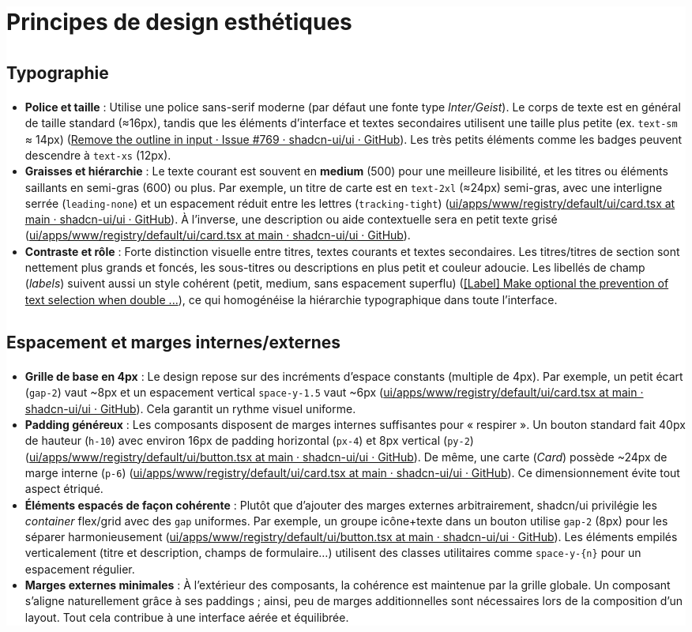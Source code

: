 

# Principes de design esthétiques

## Typographie
- **Police et taille** : Utilise une police sans-serif moderne (par défaut une fonte type *Inter/Geist*). Le corps de texte est en général de taille standard (≈16px), tandis que les éléments d’interface et textes secondaires utilisent une taille plus petite (ex. `text-sm` ≈ 14px) ([Remove the outline in input · Issue #769 · shadcn-ui/ui · GitHub](769#:~:text=className%3D%7Bcn%28%20%22flex%20h,50)). Les très petits éléments comme les badges peuvent descendre à `text-xs` (12px).
- **Graisses et hiérarchie** : Le texte courant est souvent en **medium** (500) pour une meilleure lisibilité, et les titres ou éléments saillants en semi-gras (600) ou plus. Par exemple, un titre de carte est en `text-2xl` (≈24px) semi-gras, avec une interligne serrée (`leading-none`) et un espacement réduit entre les lettres (`tracking-tight`) ([ui/apps/www/registry/default/ui/card.tsx at main · shadcn-ui/ui · GitHub](ui/blob/main/apps/www/registry/default/ui/card.tsx#:~:text=className%3D)). À l’inverse, une description ou aide contextuelle sera en petit texte grisé ([ui/apps/www/registry/default/ui/card.tsx at main · shadcn-ui/ui · GitHub](ui/blob/main/apps/www/registry/default/ui/card.tsx#:~:text=match%20at%20L468%20className%3D%7Bcn%28%22text,className)).
- **Contraste et rôle** : Forte distinction visuelle entre titres, textes courants et textes secondaires. Les titres/titres de section sont nettement plus grands et foncés, les sous-titres ou descriptions en plus petit et couleur adoucie. Les libellés de champ (*labels*) suivent aussi un style cohérent (petit, medium, sans espacement superflu) ([[Label] Make optional the prevention of text selection when double ...](https://github.com/radix-ui/primitives2656#:~:text=...%20github.com%20%20...%20text,React)), ce qui homogénéise la hiérarchie typographique dans toute l’interface.

## Espacement et marges internes/externes
- **Grille de base en 4px** : Le design repose sur des incréments d’espace constants (multiple de 4px). Par exemple, un petit écart (`gap-2`) vaut ~8px et un espacement vertical `space-y-1.5` vaut ~6px ([ui/apps/www/registry/default/ui/card.tsx at main · shadcn-ui/ui · GitHub](ui/blob/main/apps/www/registry/default/ui/card.tsx#:~:text=match%20at%20L418%20className%3D%7Bcn%28%22flex%20flex,6%22%2C%20className)). Cela garantit un rythme visuel uniforme.
- **Padding généreux** : Les composants disposent de marges internes suffisantes pour « respirer ». Un bouton standard fait 40px de hauteur (`h-10`) avec environ 16px de padding horizontal (`px-4`) et 8px vertical (`py-2`) ([ui/apps/www/registry/default/ui/button.tsx at main · shadcn-ui/ui · GitHub](/blob/main/apps/www/registry/default/ui/button.tsx#:~:text=default%3A%20%22h)). De même, une carte (*Card*) possède ~24px de marge interne (`p-6`) ([ui/apps/www/registry/default/ui/card.tsx at main · shadcn-ui/ui · GitHub](ui/blob/main/apps/www/registry/default/ui/card.tsx#:~:text=match%20at%20L418%20className%3D%7Bcn%28%22flex%20flex,6%22%2C%20className)). Ce dimensionnement évite tout aspect étriqué.
- **Éléments espacés de façon cohérente** : Plutôt que d’ajouter des marges externes arbitrairement, shadcn/ui privilégie les *container* flex/grid avec des `gap` uniformes. Par exemple, un groupe icône+texte dans un bouton utilise `gap-2` (8px) pour les séparer harmonieusement ([ui/apps/www/registry/default/ui/button.tsx at main · shadcn-ui/ui · GitHub](/blob/main/apps/www/registry/default/ui/button.tsx#:~:text=%22inline,0)). Les éléments empilés verticalement (titre et description, champs de formulaire…) utilisent des classes utilitaires comme `space-y-{n}` pour un espacement régulier.
- **Marges externes minimales** : À l’extérieur des composants, la cohérence est maintenue par la grille globale. Un composant s’aligne naturellement grâce à ses paddings ; ainsi, peu de marges additionnelles sont nécessaires lors de la composition d’un layout. Tout cela contribue à une interface aérée et équilibrée.
